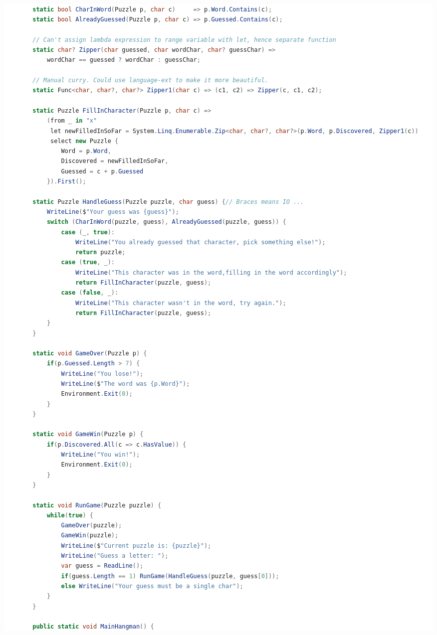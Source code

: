 ```csharp
        static bool CharInWord(Puzzle p, char c)     => p.Word.Contains(c);
        static bool AlreadyGuessed(Puzzle p, char c) => p.Guessed.Contains(c);

        // Can't assign lambda expression to range variable with let, hence separate function
        static char? Zipper(char guessed, char wordChar, char? guessChar) =>
            wordChar == guessed ? wordChar : guessChar;

        // Manual curry. Could use language-ext to make it more beautiful.
        static Func<char, char?, char?> Zipper1(char c) => (c1, c2) => Zipper(c, c1, c2);

        static Puzzle FillInCharacter(Puzzle p, char c) =>
            (from _ in "x"
             let newFilledInSoFar = System.Linq.Enumerable.Zip<char, char?, char?>(p.Word, p.Discovered, Zipper1(c))
             select new Puzzle {
                Word = p.Word,
                Discovered = newFilledInSoFar,
                Guessed = c + p.Guessed
            }).First();

        static Puzzle HandleGuess(Puzzle puzzle, char guess) {// Braces means IO ...
            WriteLine($"Your guess was {guess}");
            switch (CharInWord(puzzle, guess), AlreadyGuessed(puzzle, guess)) {
                case (_, true):
                    WriteLine("You already guessed that character, pick something else!");
                    return puzzle;
                case (true, _):
                    WriteLine("This character was in the word,filling in the word accordingly");
                    return FillInCharacter(puzzle, guess);
                case (false, _):
                    WriteLine("This character wasn't in the word, try again.");
                    return FillInCharacter(puzzle, guess);
            }
        }

        static void GameOver(Puzzle p) {
            if(p.Guessed.Length > 7) {
                WriteLine("You lose!");
                WriteLine($"The word was {p.Word}");
                Environment.Exit(0);
            }
        }

        static void GameWin(Puzzle p) {
            if(p.Discovered.All(c => c.HasValue)) {
                WriteLine("You win!");
                Environment.Exit(0);
            }
        }

        static void RunGame(Puzzle puzzle) {
            while(true) {
                GameOver(puzzle);
                GameWin(puzzle);
                WriteLine($"Current puzzle is: {puzzle}");
                WriteLine("Guess a letter: ");
                var guess = ReadLine();
                if(guess.Length == 1) RunGame(HandleGuess(puzzle, guess[0]));
                else WriteLine("Your guess must be a single char");
            }
        }

        public static void MainHangman() {
```